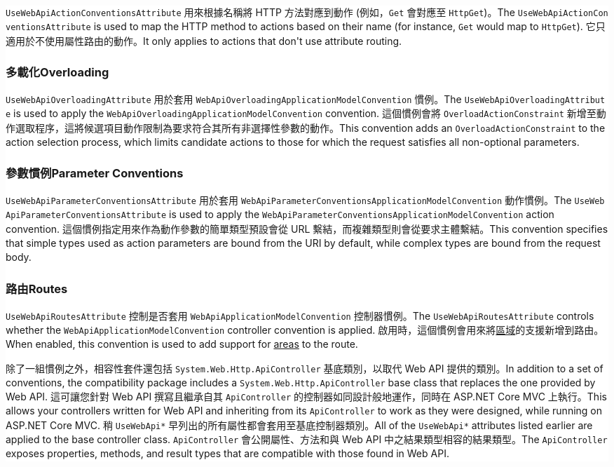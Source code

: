 <span data-ttu-id="fefcd-205">`UseWebApiActionConventionsAttribute` 用來根據名稱將 HTTP 方法對應到動作 (例如，`Get` 會對應至 `HttpGet`)。</span><span class="sxs-lookup"><span data-stu-id="fefcd-205">The `UseWebApiActionConventionsAttribute` is used to map the HTTP method to actions based on their name (for instance, `Get` would map to `HttpGet`).</span></span> <span data-ttu-id="fefcd-206">它只適用於不使用屬性路由的動作。</span><span class="sxs-lookup"><span data-stu-id="fefcd-206">It only applies to actions that don't use attribute routing.</span></span>

### <a name="overloading"></a><span data-ttu-id="fefcd-207">多載化</span><span class="sxs-lookup"><span data-stu-id="fefcd-207">Overloading</span></span>

<span data-ttu-id="fefcd-208">`UseWebApiOverloadingAttribute` 用於套用 `WebApiOverloadingApplicationModelConvention` 慣例。</span><span class="sxs-lookup"><span data-stu-id="fefcd-208">The `UseWebApiOverloadingAttribute` is used to apply the `WebApiOverloadingApplicationModelConvention` convention.</span></span> <span data-ttu-id="fefcd-209">這個慣例會將 `OverloadActionConstraint` 新增至動作選取程序，這將候選項目動作限制為要求符合其所有非選擇性參數的動作。</span><span class="sxs-lookup"><span data-stu-id="fefcd-209">This convention adds an `OverloadActionConstraint` to the action selection process, which limits candidate actions to those for which the request satisfies all non-optional parameters.</span></span>

### <a name="parameter-conventions"></a><span data-ttu-id="fefcd-210">參數慣例</span><span class="sxs-lookup"><span data-stu-id="fefcd-210">Parameter Conventions</span></span>

<span data-ttu-id="fefcd-211">`UseWebApiParameterConventionsAttribute` 用於套用 `WebApiParameterConventionsApplicationModelConvention` 動作慣例。</span><span class="sxs-lookup"><span data-stu-id="fefcd-211">The `UseWebApiParameterConventionsAttribute` is used to apply the `WebApiParameterConventionsApplicationModelConvention` action convention.</span></span> <span data-ttu-id="fefcd-212">這個慣例指定用來作為動作參數的簡單類型預設會從 URL 繫結，而複雜類型則會從要求主體繫結。</span><span class="sxs-lookup"><span data-stu-id="fefcd-212">This convention specifies that simple types used as action parameters are bound from the URI by default, while complex types are bound from the request body.</span></span>

### <a name="routes"></a><span data-ttu-id="fefcd-213">路由</span><span class="sxs-lookup"><span data-stu-id="fefcd-213">Routes</span></span>

<span data-ttu-id="fefcd-214">`UseWebApiRoutesAttribute` 控制是否套用 `WebApiApplicationModelConvention` 控制器慣例。</span><span class="sxs-lookup"><span data-stu-id="fefcd-214">The `UseWebApiRoutesAttribute` controls whether the `WebApiApplicationModelConvention` controller convention is applied.</span></span> <span data-ttu-id="fefcd-215">啟用時，這個慣例會用來將[區域](xref:mvc/controllers/areas)的支援新增到路由。</span><span class="sxs-lookup"><span data-stu-id="fefcd-215">When enabled, this convention is used to add support for [areas](xref:mvc/controllers/areas) to the route.</span></span>

<span data-ttu-id="fefcd-216">除了一組慣例之外，相容性套件還包括 `System.Web.Http.ApiController` 基底類別，以取代 Web API 提供的類別。</span><span class="sxs-lookup"><span data-stu-id="fefcd-216">In addition to a set of conventions, the compatibility package includes a `System.Web.Http.ApiController` base class that replaces the one provided by Web API.</span></span> <span data-ttu-id="fefcd-217">這可讓您針對 Web API 撰寫且繼承自其 `ApiController` 的控制器如同設計般地運作，同時在 ASP.NET Core MVC 上執行。</span><span class="sxs-lookup"><span data-stu-id="fefcd-217">This allows your controllers written for Web API and inheriting from its `ApiController` to work as they were designed, while running on ASP.NET Core MVC.</span></span> <span data-ttu-id="fefcd-218">稍 `UseWebApi*` 早列出的所有屬性都會套用至基底控制器類別。</span><span class="sxs-lookup"><span data-stu-id="fefcd-218">All of the `UseWebApi*` attributes listed earlier are applied to the base controller class.</span></span> <span data-ttu-id="fefcd-219">`ApiController` 會公開屬性、方法和與 Web API 中之結果類型相容的結果類型。</span><span class="sxs-lookup"><span data-stu-id="fefcd-219">The `ApiController` exposes properties, methods, and result types that are compatible with those found in Web API.</span></span>
